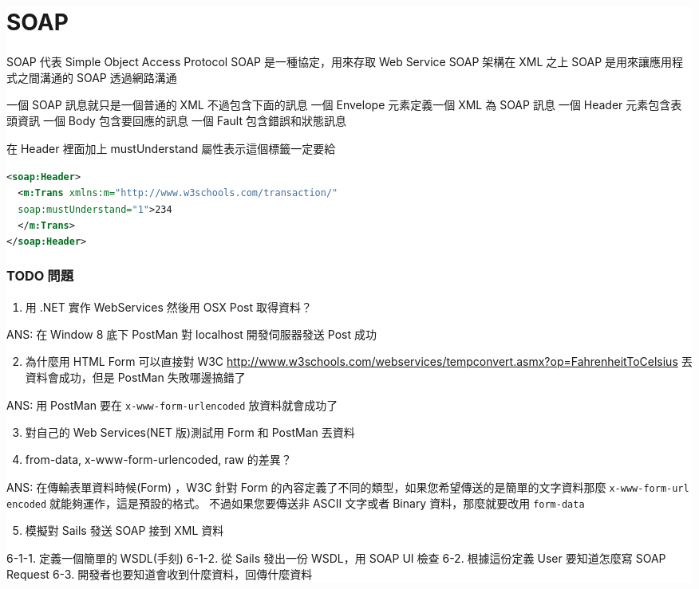 
# SOAP
SOAP 代表 Simple Object Access Protocol
SOAP 是一種協定，用來存取 Web Service
SOAP 架構在 XML 之上
SOAP 是用來讓應用程式之間溝通的
SOAP 透過網路溝通

一個 SOAP 訊息就只是一個普通的 XML 不過包含下面的訊息
一個 Envelope 元素定義一個 XML 為 SOAP 訊息
一個 Header 元素包含表頭資訊
一個 Body 包含要回應的訊息
一個 Fault 包含錯誤和狀態訊息

在 Header 裡面加上 mustUnderstand 屬性表示這個標籤一定要給

~~~xml
<soap:Header>
  <m:Trans xmlns:m="http://www.w3schools.com/transaction/"
  soap:mustUnderstand="1">234
  </m:Trans>
</soap:Header>
~~~

### TODO 問題
1. 用 .NET 實作 WebServices 然後用 OSX Post 取得資料？

ANS: 在 Window 8 底下 PostMan 對 localhost 開發伺服器發送 Post 成功

2. 為什麼用 HTML Form 可以直接對 W3C http://www.w3schools.com/webservices/tempconvert.asmx?op=FahrenheitToCelsius
丟資料會成功，但是 PostMan 失敗哪邊搞錯了

ANS: 用 PostMan 要在 `x-www-form-urlencoded` 放資料就會成功了

3. 對自己的 Web Services(NET 版)測試用 Form 和 PostMan 丟資料

4. from-data, x-www-form-urlencoded, raw 的差異？

ANS: 在傳輸表單資料時候(Form) ，W3C 針對 Form 的內容定義了不同的類型，如果您希望傳送的是簡單的文字資料那麼 `x-www-form-urlencoded` 就能夠運作，這是預設的格式。
不過如果您要傳送非 ASCII 文字或者 Binary 資料，那麼就要改用 `form-data`





5. 模擬對 Sails 發送 SOAP 接到 XML 資料

6-1-1. 定義一個簡單的 WSDL(手刻)
6-1-2. 從 Sails 發出一份 WSDL，用 SOAP UI 檢查
6-2. 根據這份定義 User 要知道怎麼寫 SOAP Request
6-3. 開發者也要知道會收到什麼資料，回傳什麼資料
